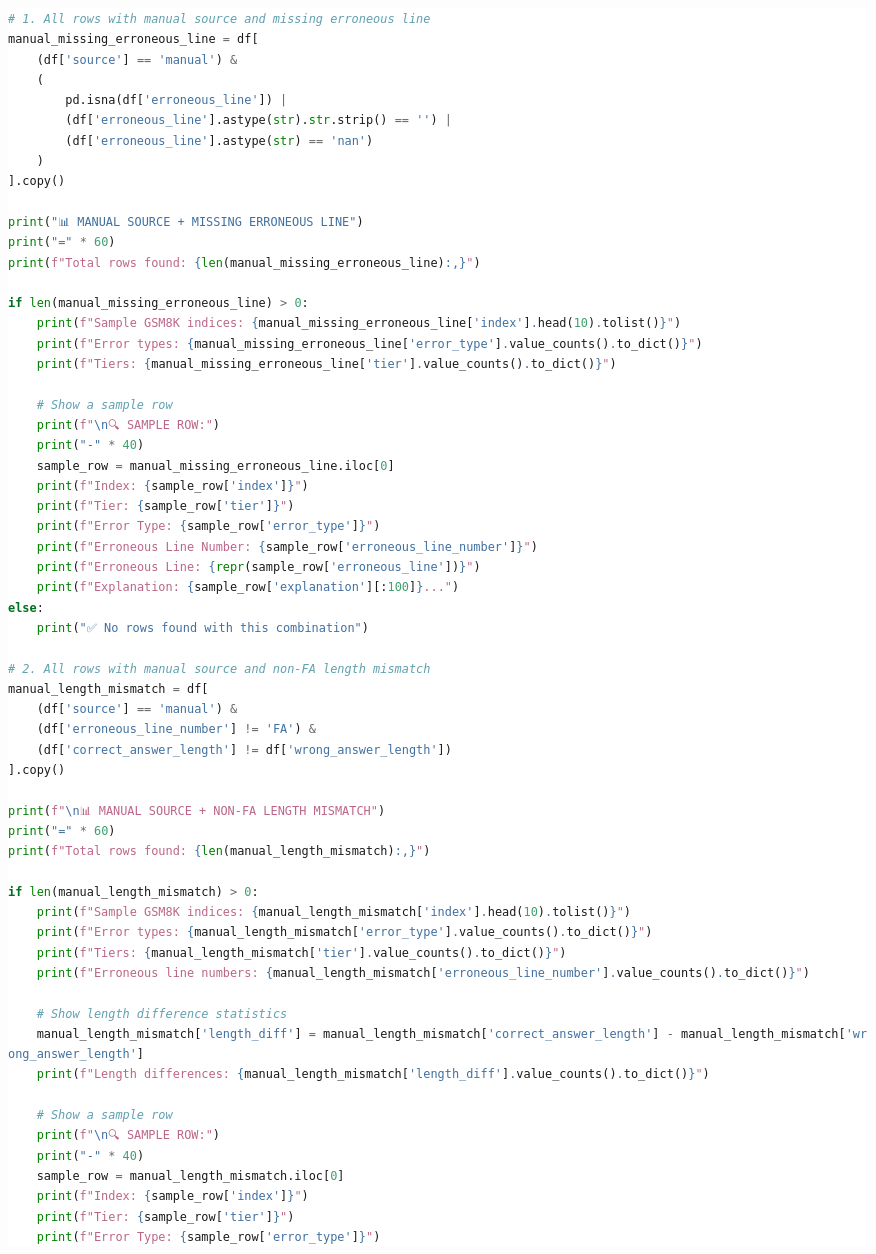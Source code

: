 
```python
# 1. All rows with manual source and missing erroneous line
manual_missing_erroneous_line = df[
    (df['source'] == 'manual') & 
    (
        pd.isna(df['erroneous_line']) | 
        (df['erroneous_line'].astype(str).str.strip() == '') |
        (df['erroneous_line'].astype(str) == 'nan')
    )
].copy()

print("📊 MANUAL SOURCE + MISSING ERRONEOUS LINE")
print("=" * 60)
print(f"Total rows found: {len(manual_missing_erroneous_line):,}")

if len(manual_missing_erroneous_line) > 0:
    print(f"Sample GSM8K indices: {manual_missing_erroneous_line['index'].head(10).tolist()}")
    print(f"Error types: {manual_missing_erroneous_line['error_type'].value_counts().to_dict()}")
    print(f"Tiers: {manual_missing_erroneous_line['tier'].value_counts().to_dict()}")
    
    # Show a sample row
    print(f"\n🔍 SAMPLE ROW:")
    print("-" * 40)
    sample_row = manual_missing_erroneous_line.iloc[0]
    print(f"Index: {sample_row['index']}")
    print(f"Tier: {sample_row['tier']}")
    print(f"Error Type: {sample_row['error_type']}")
    print(f"Erroneous Line Number: {sample_row['erroneous_line_number']}")
    print(f"Erroneous Line: {repr(sample_row['erroneous_line'])}")
    print(f"Explanation: {sample_row['explanation'][:100]}...")
else:
    print("✅ No rows found with this combination")

# 2. All rows with manual source and non-FA length mismatch
manual_length_mismatch = df[
    (df['source'] == 'manual') & 
    (df['erroneous_line_number'] != 'FA') &
    (df['correct_answer_length'] != df['wrong_answer_length'])
].copy()

print(f"\n📊 MANUAL SOURCE + NON-FA LENGTH MISMATCH")
print("=" * 60)
print(f"Total rows found: {len(manual_length_mismatch):,}")

if len(manual_length_mismatch) > 0:
    print(f"Sample GSM8K indices: {manual_length_mismatch['index'].head(10).tolist()}")
    print(f"Error types: {manual_length_mismatch['error_type'].value_counts().to_dict()}")
    print(f"Tiers: {manual_length_mismatch['tier'].value_counts().to_dict()}")
    print(f"Erroneous line numbers: {manual_length_mismatch['erroneous_line_number'].value_counts().to_dict()}")
    
    # Show length difference statistics
    manual_length_mismatch['length_diff'] = manual_length_mismatch['correct_answer_length'] - manual_length_mismatch['wrong_answer_length']
    print(f"Length differences: {manual_length_mismatch['length_diff'].value_counts().to_dict()}")
    
    # Show a sample row
    print(f"\n🔍 SAMPLE ROW:")
    print("-" * 40)
    sample_row = manual_length_mismatch.iloc[0]
    print(f"Index: {sample_row['index']}")
    print(f"Tier: {sample_row['tier']}")
    print(f"Error Type: {sample_row['error_type']}")
```